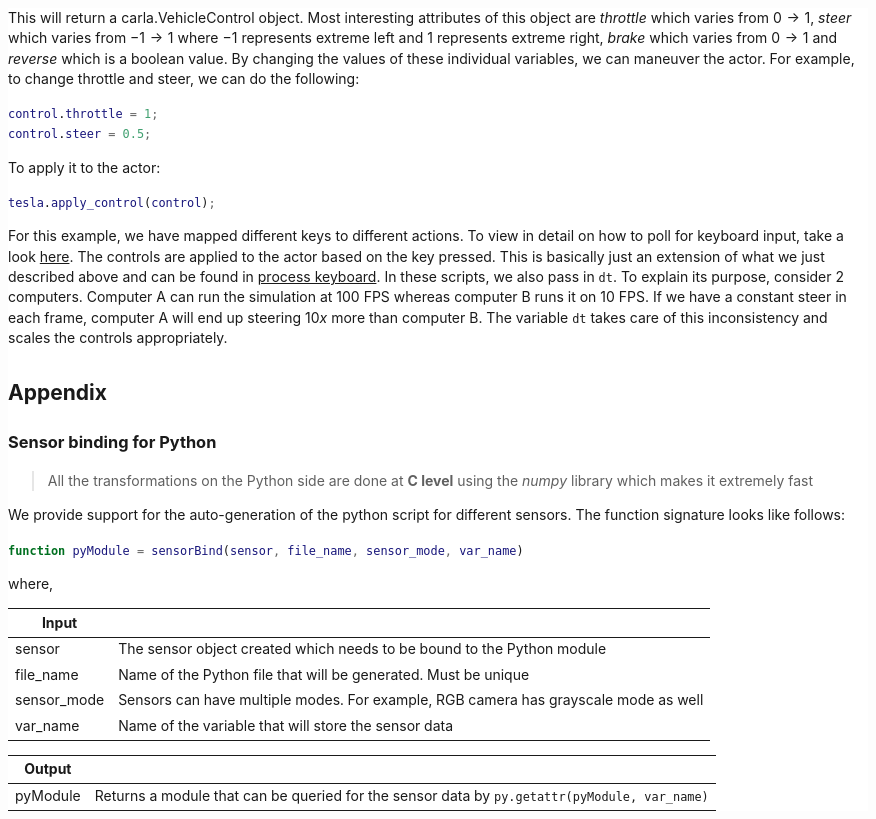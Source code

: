 This will return a carla.VehicleControl object. Most interesting attributes of this object are _throttle_ which varies from $`0 → 1`$, _steer_ which varies from $`-1 → 1`$ where $`-1`$ represents extreme left and $`1`$ represents extreme right, _brake_ which varies from $`0 → 1`$ and _reverse_ which is a boolean value. By changing the values of these individual variables, we can maneuver the actor. For example, to change throttle and steer, we can do the following:

```matlab
control.throttle = 1;
control.steer = 0.5;
```

To apply it to the actor:

```matlab
tesla.apply_control(control);
```

For this example, we have mapped different keys to different actions. To view in detail on how to poll for keyboard input, take a look [here](Proof%20Of%20Concept/Python%20API/Examples/4_KeyBoardControl/CarlaDataAcquisition.m). The controls are applied to the actor based on the key pressed. This is basically just an extension of what we just described above and can be found in [process keyboard](Proof%20Of%20Concept/Python%20API/Examples/4_KeyBoardControl/processKeyboard.m). In these scripts, we also pass in `dt`. To explain its purpose, consider 2 computers. Computer A can run the simulation at 100 FPS whereas computer B runs it on 10 FPS. If we have a constant steer in each frame, computer A will end up steering $`10x`$ more than computer B. The variable `dt` takes care of this inconsistency and scales the controls appropriately.

## Appendix

### Sensor binding for Python

> All the transformations on the Python side are done at **C level** using the _numpy_ library which makes it extremely fast

We provide support for the auto-generation of the python script for different sensors. The function signature looks like follows:

```matlab
function pyModule = sensorBind(sensor, file_name, sensor_mode, var_name)
```

where,

|**Input**|   |
|---|---|
|sensor|        The sensor object created which needs to be bound to the Python module |
|file_name|     Name of the Python file that will be generated. Must be unique |
|sensor_mode|   Sensors can have multiple modes. For example, RGB camera has grayscale mode as well |
|var_name|      Name of the variable that will store the sensor data |

|**Output**|   |
|---|---|
|pyModule|      Returns a module that can be queried for the sensor data by `py.getattr(pyModule, var_name)`|

